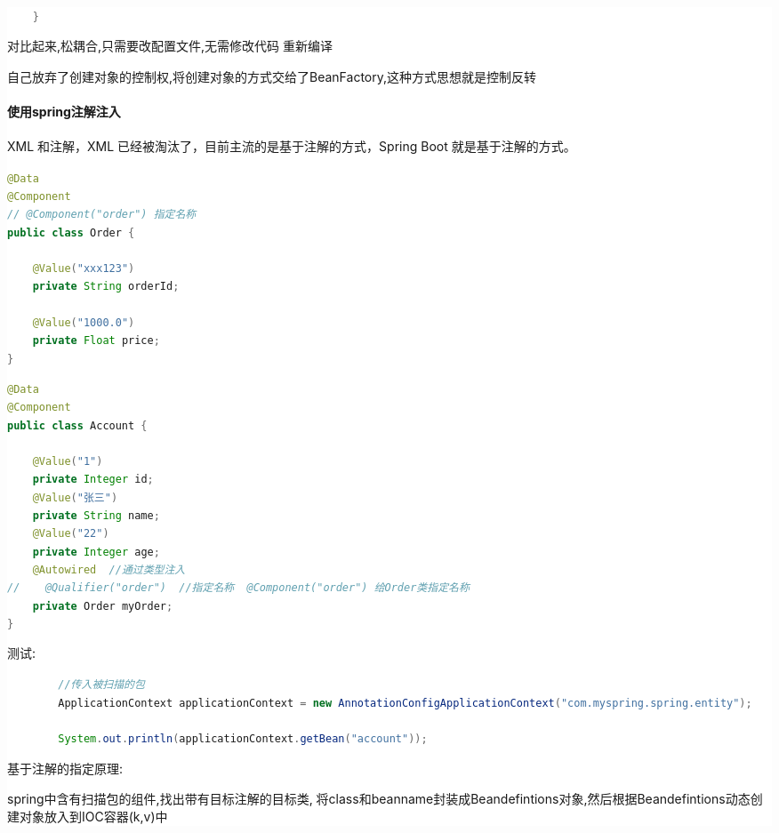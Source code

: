 ```java
    }
```

对比起来,松耦合,只需要改配置文件,无需修改代码 重新编译

自己放弃了创建对象的控制权,将创建对象的方式交给了BeanFactory,这种方式思想就是控制反转

#### 使用spring注解注入

XML 和注解，XML 已经被淘汰了，目前主流的是基于注解的方式，Spring Boot 就是基于注解的方式。

```java
@Data
@Component
// @Component("order") 指定名称
public class Order {

    @Value("xxx123")
    private String orderId;

    @Value("1000.0")
    private Float price;
}

```

```java
@Data
@Component
public class Account {

    @Value("1")
    private Integer id;
    @Value("张三")
    private String name;
    @Value("22")
    private Integer age;
    @Autowired  //通过类型注入
//    @Qualifier("order")  //指定名称  @Component("order") 给Order类指定名称
    private Order myOrder;
}
```

测试:

```java
        //传入被扫描的包
        ApplicationContext applicationContext = new AnnotationConfigApplicationContext("com.myspring.spring.entity");

        System.out.println(applicationContext.getBean("account"));
```

基于注解的指定原理:

spring中含有扫描包的组件,找出带有目标注解的目标类, 将class和beanname封装成Beandefintions对象,然后根据Beandefintions动态创建对象放入到IOC容器(k,v)中
